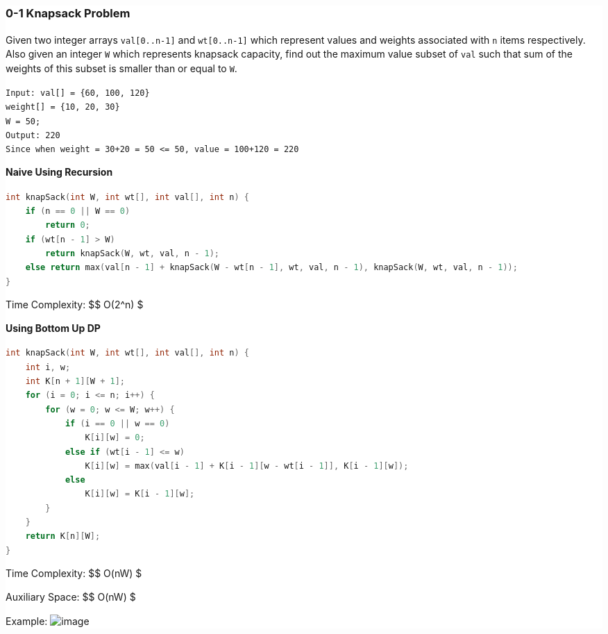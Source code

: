 ### 0-1 Knapsack Problem

Given two integer arrays `val[0..n-1]` and `wt[0..n-1]` which represent values and weights associated with `n` items respectively. Also given an integer `W` which represents knapsack capacity, find out the maximum value subset of `val` such that sum of the weights of this subset is smaller than or equal to `W`.

```
Input: val[] = {60, 100, 120}   
weight[] = {10, 20, 30}
W = 50;
Output: 220
Since when weight = 30+20 = 50 <= 50, value = 100+120 = 220
```

**Naive Using Recursion**
```cpp
int knapSack(int W, int wt[], int val[], int n) {
    if (n == 0 || W == 0)
        return 0;
    if (wt[n - 1] > W)
        return knapSack(W, wt, val, n - 1);
    else return max(val[n - 1] + knapSack(W - wt[n - 1], wt, val, n - 1), knapSack(W, wt, val, n - 1));
}
```

Time Complexity: $$ O(2^n) $

**Using Bottom Up DP**
```cpp
int knapSack(int W, int wt[], int val[], int n) {
    int i, w;
    int K[n + 1][W + 1];
    for (i = 0; i <= n; i++) {
        for (w = 0; w <= W; w++) {
            if (i == 0 || w == 0)
                K[i][w] = 0;
            else if (wt[i - 1] <= w)
                K[i][w] = max(val[i - 1] + K[i - 1][w - wt[i - 1]], K[i - 1][w]);
            else
                K[i][w] = K[i - 1][w];
        }
    }
    return K[n][W];
}
```

Time Complexity: $$ O(nW) $

Auxiliary Space: $$ O(nW) $

Example:
![image](https://i.imgur.com/hZFMyQv.jpg)
